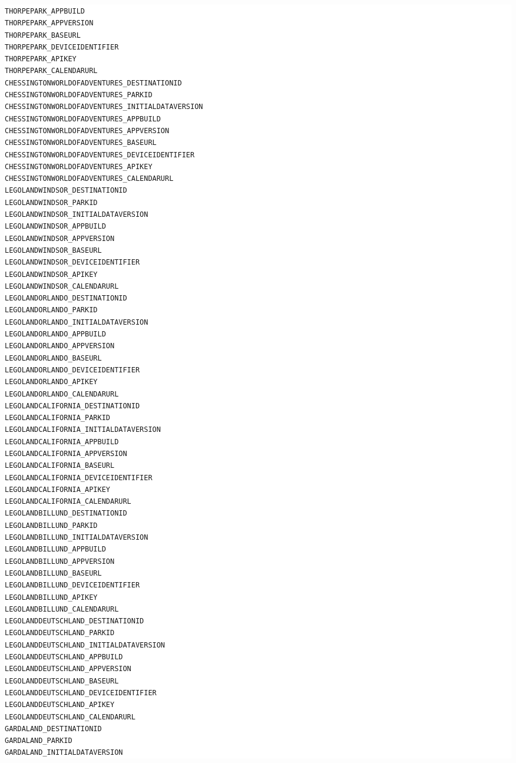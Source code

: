 ```
THORPEPARK_APPBUILD
THORPEPARK_APPVERSION
THORPEPARK_BASEURL
THORPEPARK_DEVICEIDENTIFIER
THORPEPARK_APIKEY
THORPEPARK_CALENDARURL
CHESSINGTONWORLDOFADVENTURES_DESTINATIONID
CHESSINGTONWORLDOFADVENTURES_PARKID
CHESSINGTONWORLDOFADVENTURES_INITIALDATAVERSION
CHESSINGTONWORLDOFADVENTURES_APPBUILD
CHESSINGTONWORLDOFADVENTURES_APPVERSION
CHESSINGTONWORLDOFADVENTURES_BASEURL
CHESSINGTONWORLDOFADVENTURES_DEVICEIDENTIFIER
CHESSINGTONWORLDOFADVENTURES_APIKEY
CHESSINGTONWORLDOFADVENTURES_CALENDARURL
LEGOLANDWINDSOR_DESTINATIONID
LEGOLANDWINDSOR_PARKID
LEGOLANDWINDSOR_INITIALDATAVERSION
LEGOLANDWINDSOR_APPBUILD
LEGOLANDWINDSOR_APPVERSION
LEGOLANDWINDSOR_BASEURL
LEGOLANDWINDSOR_DEVICEIDENTIFIER
LEGOLANDWINDSOR_APIKEY
LEGOLANDWINDSOR_CALENDARURL
LEGOLANDORLANDO_DESTINATIONID
LEGOLANDORLANDO_PARKID
LEGOLANDORLANDO_INITIALDATAVERSION
LEGOLANDORLANDO_APPBUILD
LEGOLANDORLANDO_APPVERSION
LEGOLANDORLANDO_BASEURL
LEGOLANDORLANDO_DEVICEIDENTIFIER
LEGOLANDORLANDO_APIKEY
LEGOLANDORLANDO_CALENDARURL
LEGOLANDCALIFORNIA_DESTINATIONID
LEGOLANDCALIFORNIA_PARKID
LEGOLANDCALIFORNIA_INITIALDATAVERSION
LEGOLANDCALIFORNIA_APPBUILD
LEGOLANDCALIFORNIA_APPVERSION
LEGOLANDCALIFORNIA_BASEURL
LEGOLANDCALIFORNIA_DEVICEIDENTIFIER
LEGOLANDCALIFORNIA_APIKEY
LEGOLANDCALIFORNIA_CALENDARURL
LEGOLANDBILLUND_DESTINATIONID
LEGOLANDBILLUND_PARKID
LEGOLANDBILLUND_INITIALDATAVERSION
LEGOLANDBILLUND_APPBUILD
LEGOLANDBILLUND_APPVERSION
LEGOLANDBILLUND_BASEURL
LEGOLANDBILLUND_DEVICEIDENTIFIER
LEGOLANDBILLUND_APIKEY
LEGOLANDBILLUND_CALENDARURL
LEGOLANDDEUTSCHLAND_DESTINATIONID
LEGOLANDDEUTSCHLAND_PARKID
LEGOLANDDEUTSCHLAND_INITIALDATAVERSION
LEGOLANDDEUTSCHLAND_APPBUILD
LEGOLANDDEUTSCHLAND_APPVERSION
LEGOLANDDEUTSCHLAND_BASEURL
LEGOLANDDEUTSCHLAND_DEVICEIDENTIFIER
LEGOLANDDEUTSCHLAND_APIKEY
LEGOLANDDEUTSCHLAND_CALENDARURL
GARDALAND_DESTINATIONID
GARDALAND_PARKID
GARDALAND_INITIALDATAVERSION
```